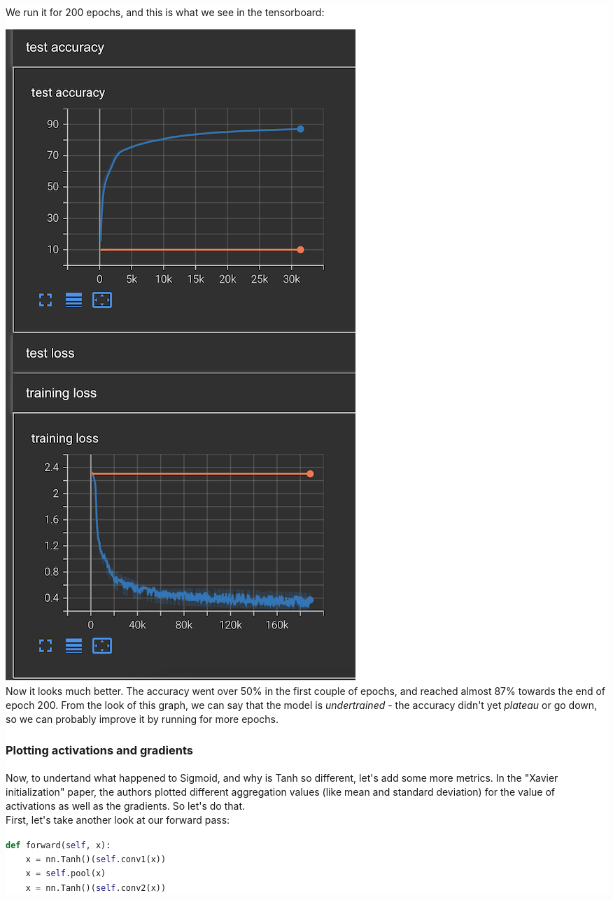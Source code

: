 We run it for 200 epochs, and this is what we see in the tensorboard:  

![Tanh](image2.png "Title")  
Now it looks much better. The accuracy went over 50% in the first couple of epochs, and reached almost 87% towards the end of epoch 200. From the look of this graph, we can say that the model is *undertrained* - the accuracy didn't yet *plateau* or go down, so we can probably improve it by running for more epochs.   
### Plotting activations and gradients
Now, to undertand what happened to Sigmoid, and why is Tanh so different, let's add some more metrics. In the "Xavier initialization" paper, the authors plotted different aggregation values (like mean and standard deviation) for the value of activations as well as the gradients. So let's do that.  
First, let's take another look at our forward pass:  
```python
def forward(self, x):
    x = nn.Tanh()(self.conv1(x))
    x = self.pool(x)
    x = nn.Tanh()(self.conv2(x))
```